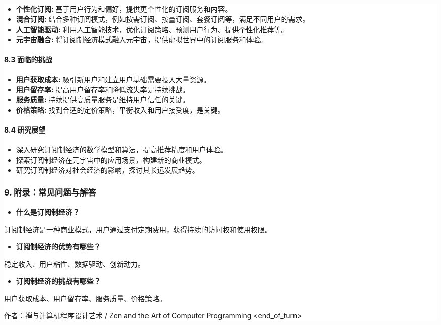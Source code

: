 * **个性化订阅:** 基于用户行为和偏好，提供更个性化的订阅服务和内容。
* **混合订阅:** 结合多种订阅模式，例如按需订阅、按量订阅、套餐订阅等，满足不同用户的需求。
* **人工智能驱动:** 利用人工智能技术，优化订阅策略、预测用户行为、提供个性化推荐等。
* **元宇宙融合:** 将订阅制经济模式融入元宇宙，提供虚拟世界中的订阅服务和体验。

#### 8.3  面临的挑战

* **用户获取成本:** 吸引新用户和建立用户基础需要投入大量资源。
* **用户留存率:** 提高用户留存率和降低流失率是持续挑战。
* **服务质量:** 持续提供高质量服务是维持用户信任的关键。
* **价格策略:** 找到合适的定价策略，平衡收入和用户接受度，是关键。

#### 8.4  研究展望

* 深入研究订阅制经济的数学模型和算法，提高推荐精度和用户体验。
* 探索订阅制经济在元宇宙中的应用场景，构建新的商业模式。
* 研究订阅制经济对社会经济的影响，探讨其长远发展趋势。

### 9. 附录：常见问题与解答

* **什么是订阅制经济？**

订阅制经济是一种商业模式，用户通过支付定期费用，获得持续的访问权和使用权限。

* **订阅制经济的优势有哪些？**

稳定收入、用户粘性、数据驱动、创新动力。

* **订阅制经济的挑战有哪些？**

用户获取成本、用户留存率、服务质量、价格策略。



作者：禅与计算机程序设计艺术 / Zen and the Art of Computer Programming 
<end_of_turn>

